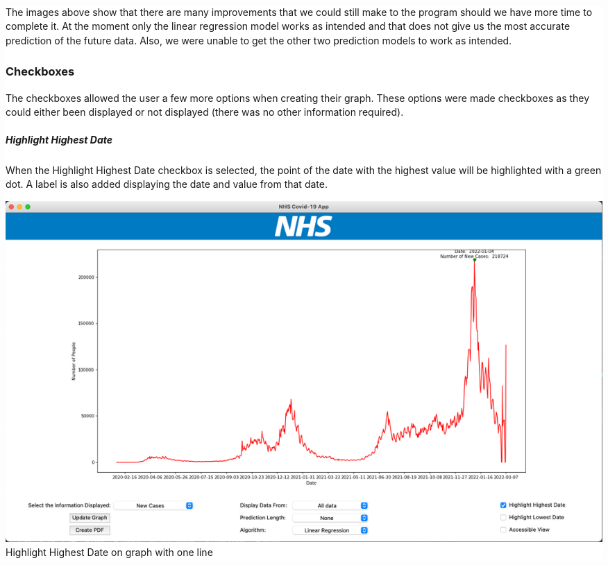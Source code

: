  
The images above show that there are many improvements that we could still make to the program should we have more time to complete it. At the moment only the linear regression model works as intended and that does not give us the most accurate prediction of the future data. Also, we were unable to get the other two prediction models to work as intended.

### Checkboxes
The checkboxes allowed the user a few more options when creating their graph. These options were made checkboxes as they could either been displayed or not displayed (there was no other information required).

##### Highlight Highest Date #####
When the Highlight Highest Date checkbox is selected, the point of the date with the highest value will be highlighted with a green dot. A label is also added displaying the date and value from that date. 

![HighlightHighest1](ProductDemonstrationImages/HighlightHighest1.png)
Highlight Highest Date on graph with one line
